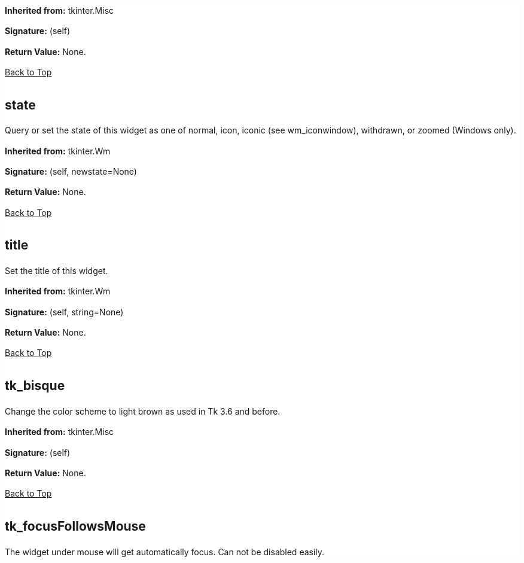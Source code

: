 **Inherited from:** tkinter.Misc

**Signature:** (self)





**Return Value:** None.

[Back to Top](#module-overview)


## state
Query or set the state of this widget as one of normal, icon,
iconic (see wm_iconwindow), withdrawn, or zoomed (Windows only).

**Inherited from:** tkinter.Wm

**Signature:** (self, newstate=None)





**Return Value:** None.

[Back to Top](#module-overview)


## title
Set the title of this widget.

**Inherited from:** tkinter.Wm

**Signature:** (self, string=None)





**Return Value:** None.

[Back to Top](#module-overview)


## tk\_bisque
Change the color scheme to light brown as used in Tk 3.6 and before.

**Inherited from:** tkinter.Misc

**Signature:** (self)





**Return Value:** None.

[Back to Top](#module-overview)


## tk\_focusFollowsMouse
The widget under mouse will get automatically focus. Can not
be disabled easily.
